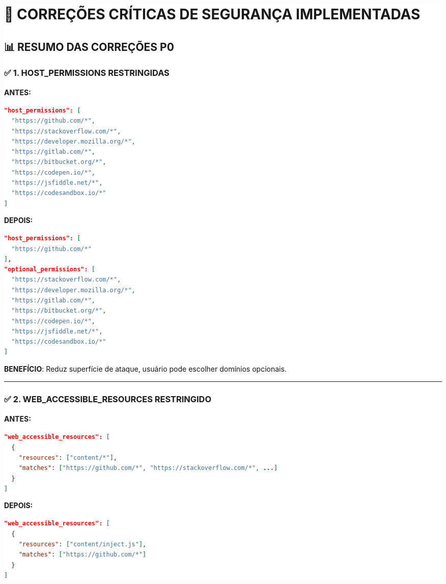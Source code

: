 # 🚨 CORREÇÕES CRÍTICAS DE SEGURANÇA IMPLEMENTADAS

## 📊 **RESUMO DAS CORREÇÕES P0**

### **✅ 1. HOST_PERMISSIONS RESTRINGIDAS**
**ANTES:**
```json
"host_permissions": [
  "https://github.com/*",
  "https://stackoverflow.com/*",
  "https://developer.mozilla.org/*",
  "https://gitlab.com/*",
  "https://bitbucket.org/*",
  "https://codepen.io/*",
  "https://jsfiddle.net/*",
  "https://codesandbox.io/*"
]
```

**DEPOIS:**
```json
"host_permissions": [
  "https://github.com/*"
],
"optional_permissions": [
  "https://stackoverflow.com/*",
  "https://developer.mozilla.org/*",
  "https://gitlab.com/*",
  "https://bitbucket.org/*",
  "https://codepen.io/*",
  "https://jsfiddle.net/*",
  "https://codesandbox.io/*"
]
```

**BENEFÍCIO**: Reduz superfície de ataque, usuário pode escolher domínios opcionais.

---

### **✅ 2. WEB_ACCESSIBLE_RESOURCES RESTRINGIDO**
**ANTES:**
```json
"web_accessible_resources": [
  {
    "resources": ["content/*"],
    "matches": ["https://github.com/*", "https://stackoverflow.com/*", ...]
  }
]
```

**DEPOIS:**
```json
"web_accessible_resources": [
  {
    "resources": ["content/inject.js"],
    "matches": ["https://github.com/*"]
  }
]
```
